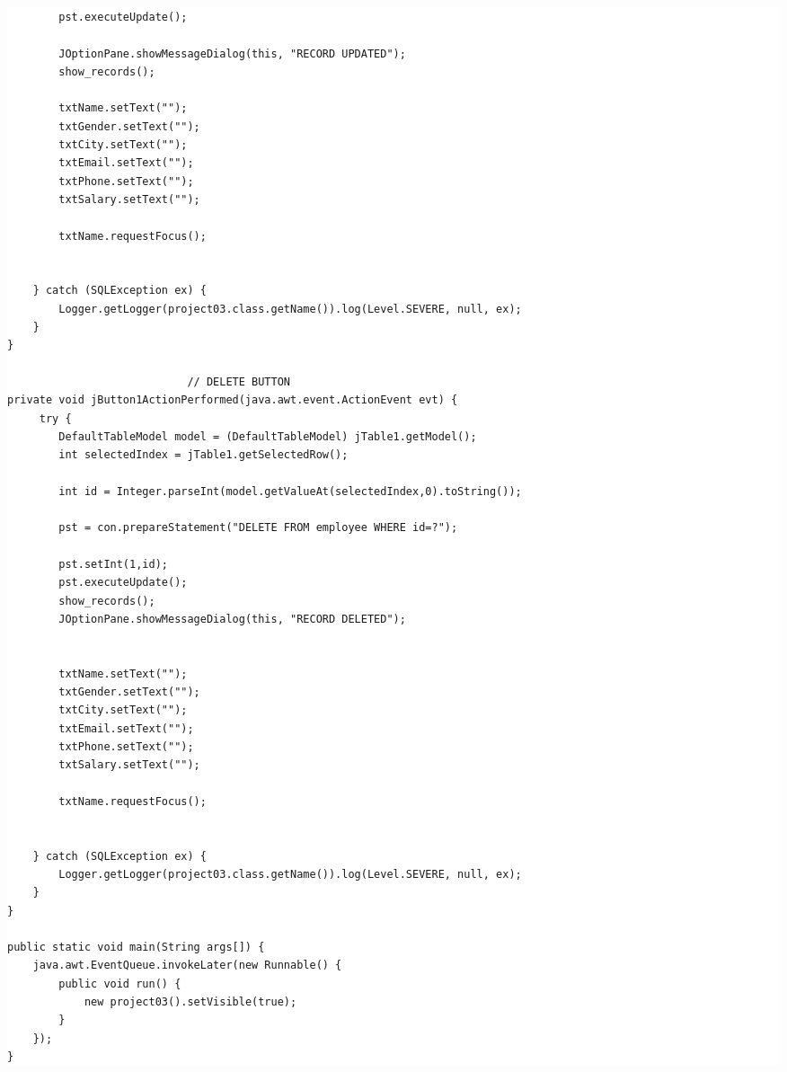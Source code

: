             
            pst.executeUpdate();
            
            JOptionPane.showMessageDialog(this, "RECORD UPDATED");
            show_records();
            
            txtName.setText("");
            txtGender.setText("");
            txtCity.setText("");
            txtEmail.setText("");
            txtPhone.setText("");
            txtSalary.setText("");
            
            txtName.requestFocus();
            
            
        } catch (SQLException ex) {
            Logger.getLogger(project03.class.getName()).log(Level.SEVERE, null, ex);
        }
    }                                        
                   
                                // DELETE BUTTON
    private void jButton1ActionPerformed(java.awt.event.ActionEvent evt) {                                         
         try {
            DefaultTableModel model = (DefaultTableModel) jTable1.getModel();
            int selectedIndex = jTable1.getSelectedRow();
        
            int id = Integer.parseInt(model.getValueAt(selectedIndex,0).toString());
            
            pst = con.prepareStatement("DELETE FROM employee WHERE id=?");
           
            pst.setInt(1,id);
            pst.executeUpdate();
            show_records();
            JOptionPane.showMessageDialog(this, "RECORD DELETED");
            
            
            txtName.setText("");
            txtGender.setText("");
            txtCity.setText("");
            txtEmail.setText("");
            txtPhone.setText("");
            txtSalary.setText("");
            
            txtName.requestFocus();
            
            
        } catch (SQLException ex) {
            Logger.getLogger(project03.class.getName()).log(Level.SEVERE, null, ex);
        }
    }                                        

    public static void main(String args[]) {
        java.awt.EventQueue.invokeLater(new Runnable() {
            public void run() {
                new project03().setVisible(true);
            }
        });
    }
